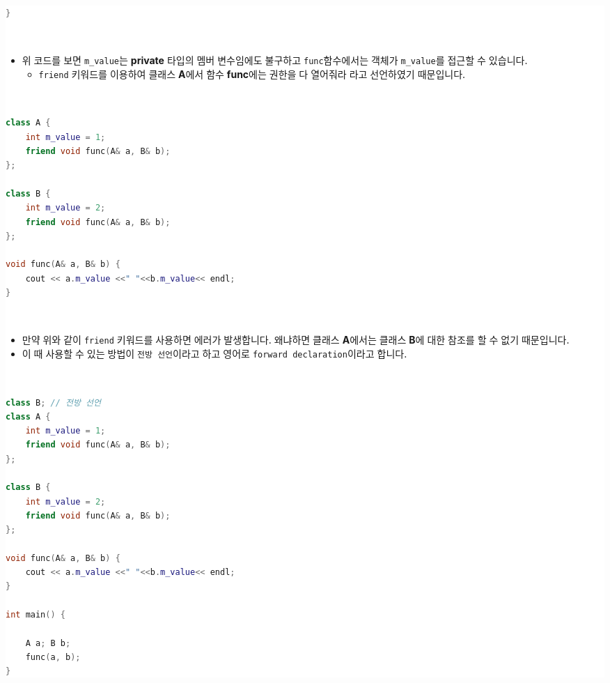 ```cpp
}
```

<br>

- 위 코드를 보면 `m_value`는 **private** 타입의 멤버 변수임에도 불구하고 `func`함수에서는 객체가 `m_value`를 접근할 수 있습니다.
    - `friend` 키워드를 이용하여 클래스 **A**에서 함수 **func**에는 권한을 다 열어줘라 라고 선언하였기 때문입니다.

<br>

```cpp
class A {
	int m_value = 1;
	friend void func(A& a, B& b);
};

class B {
	int m_value = 2;
	friend void func(A& a, B& b);
};

void func(A& a, B& b) {
	cout << a.m_value <<" "<<b.m_value<< endl;
}
```

<br>

- 만약 위와 같이 `friend` 키워드를 사용하면 에러가 발생합니다. 왜냐하면 클래스 **A**에서는 클래스 **B**에 대한 참조를 할 수 없기 때문입니다.
- 이 때 사용할 수 있는 방법이 `전방 선언`이라고 하고 영어로 `forward declaration`이라고 합니다.

<br>

```cpp
class B; // 전방 선언
class A {
	int m_value = 1;
	friend void func(A& a, B& b);
};

class B {
	int m_value = 2;
	friend void func(A& a, B& b);
};

void func(A& a, B& b) {
	cout << a.m_value <<" "<<b.m_value<< endl;
}

int main() {

	A a; B b;
	func(a, b);
}
```
